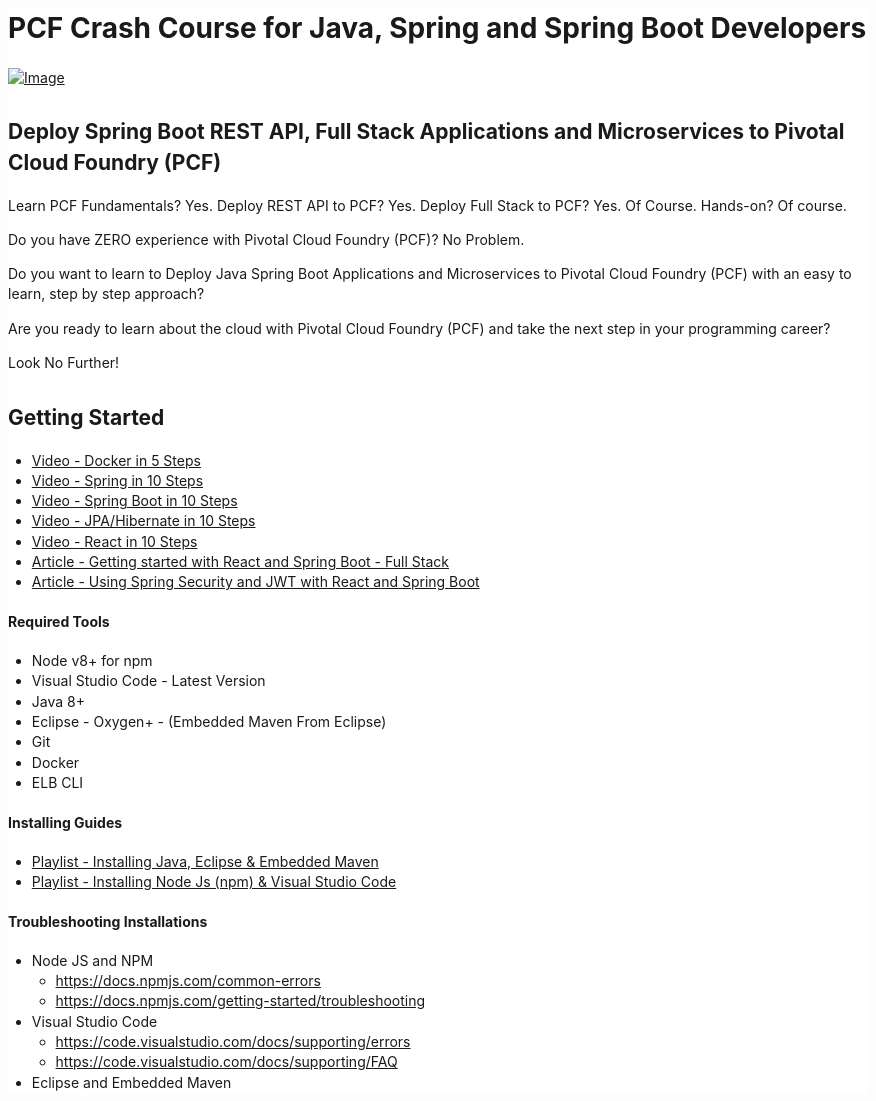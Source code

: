 # PCF Crash Course for Java, Spring and Spring Boot Developers

[![Image](https://www.springboottutorial.com/images/Course-pivotal-cloud-foundry-pcf-deploying-spring-boot-apps.png "Deploying Spring Boot Microservices to PCF Pivotal Cloud Foundry")](https://www.udemy.com/course/learn-pivotal-cloud-foundry-pcf-deploying-spring-boot-apps/)

## Deploy Spring Boot REST API, Full Stack Applications and Microservices to Pivotal Cloud Foundry (PCF) 

Learn PCF Fundamentals? Yes.   Deploy REST API to PCF? Yes.     Deploy Full Stack to PCF? Yes. Of Course. Hands-on? Of course.

Do you have ZERO experience with Pivotal Cloud Foundry (PCF)? No Problem.

Do you want to learn to Deploy Java Spring Boot Applications and Microservices to Pivotal Cloud Foundry (PCF) with an easy to learn, step by step approach?

Are you ready to learn about the cloud with Pivotal Cloud Foundry (PCF) and take the next step in your programming career?

Look No Further!

## Getting Started
- [Video - Docker in 5 Steps](https://youtu.be/Rt5G5Gj7RP0)
- [Video - Spring in 10 Steps](https://www.youtube.com/watch?v=edgZo2g-LTM)
- [Video - Spring Boot in 10 Steps](https://www.youtube.com/watch?v=pcdpk3Yd1EA)
- [Video - JPA/Hibernate in 10 Steps](https://www.youtube.com/watch?v=MaI0_XdpdP8)
- [Video - React in 10 Steps](https://www.youtube.com/watch?v=SWXuXhZkNQc&t=110s)
- [Article - Getting started with React and Spring Boot - Full Stack](https://www.springboottutorial.com/spring-boot-react-full-stack-crud-maven-application)
- [Article - Using Spring Security and JWT with React and Spring Boot](https://www.springboottutorial.com/spring-boot-react-full-stack-with-spring-security-basic-and-jwt-authentication)

#### Required Tools

- Node v8+ for npm
- Visual Studio Code - Latest Version
- Java 8+
- Eclipse - Oxygen+ - (Embedded Maven From Eclipse)
- Git
- Docker
- ELB CLI

#### Installing Guides

- [Playlist - Installing Java, Eclipse & Embedded Maven](https://www.youtube.com/playlist?list=PLBBog2r6uMCSmMVTW_QmDLyASBvovyAO3)
- [Playlist - Installing Node Js (npm) & Visual Studio Code](https://www.youtube.com/playlist?list=PLBBog2r6uMCQN4X3Aa_jM9qVjgMCHMWx6)

#### Troubleshooting Installations
- Node JS and NPM 
  - https://docs.npmjs.com/common-errors
  - https://docs.npmjs.com/getting-started/troubleshooting
- Visual Studio Code
  - https://code.visualstudio.com/docs/supporting/errors
  - https://code.visualstudio.com/docs/supporting/FAQ
- Eclipse and Embedded Maven
  